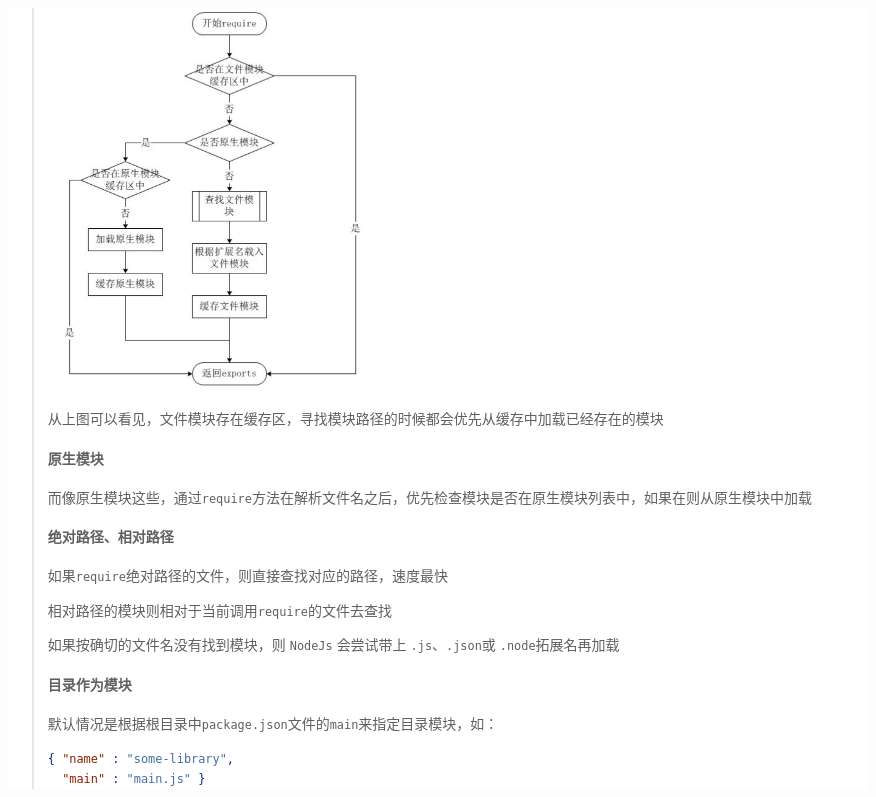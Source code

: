 > <img src="node.assets/image-20220814222344265.png" alt="image-20220814222344265" style="zoom:50%;" />
>
> 从上图可以看见，文件模块存在缓存区，寻找模块路径的时候都会优先从缓存中加载已经存在的模块
>
> #### 原生模块
>
> 而像原生模块这些，通过`require`方法在解析文件名之后，优先检查模块是否在原生模块列表中，如果在则从原生模块中加载
>
> #### 绝对路径、相对路径
>
> 如果`require`绝对路径的文件，则直接查找对应的路径，速度最快
>
> 相对路径的模块则相对于当前调用`require`的文件去查找
>
> 如果按确切的文件名没有找到模块，则 `NodeJs` 会尝试带上 `.js`、`.json`或 `.node`拓展名再加载
>
> #### 目录作为模块
>
> 默认情况是根据根目录中`package.json`文件的`main`来指定目录模块，如：
>
> ```json
> { "name" : "some-library",
>   "main" : "main.js" }
> ```
>